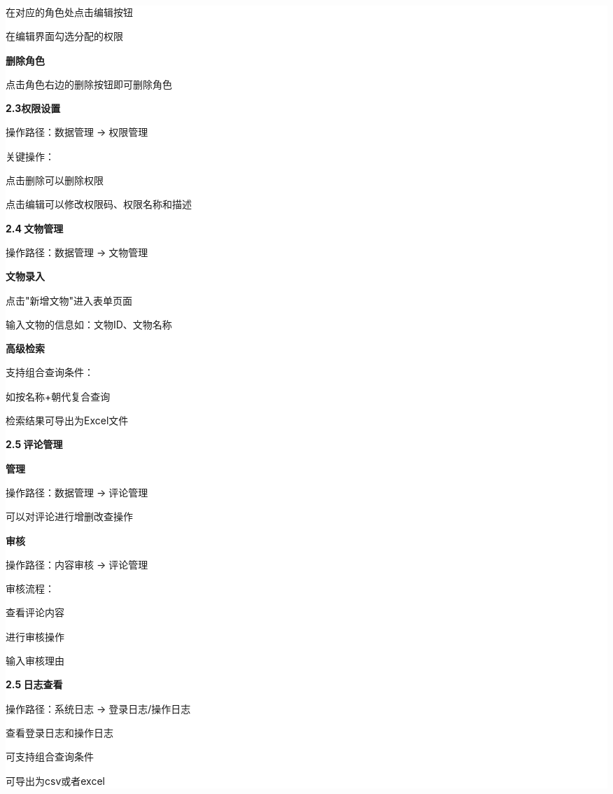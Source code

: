 在对应的角色处点击编辑按钮

在编辑界面勾选分配的权限

**删除角色**

点击角色右边的删除按钮即可删除角色

**2.3权限设置**

​​操作路径​​：数据管理 → 权限管理

关键操作：

点击删除可以删除权限

点击编辑可以修改权限码、权限名称和描述

**2.4 文物管理**

​​操作路径​​：数据管理 → 文物管理

​​**文物录入​​**

点击"新增文物"进入表单页面

输入文物的信息如：文物ID、文物名称

**​​高级检索​​**

支持组合查询条件：

如按名称+朝代复合查询

检索结果可导出为Excel文件

**2.5 评论管理**

**管理**

​​操作路径​​：数据管理 → 评论管理

可以对评论进行增删改查操作

**审核**

​​操作路径​​：内容审核 → 评论管理

​​审核流程​​：

查看评论内容

​​进行审核操作​​

输入审核理由

**2.5 日志查看**

操作路径：系统日志 → 登录日志/操作日志

查看登录日志和操作日志

可支持组合查询条件

可导出为csv或者excel
